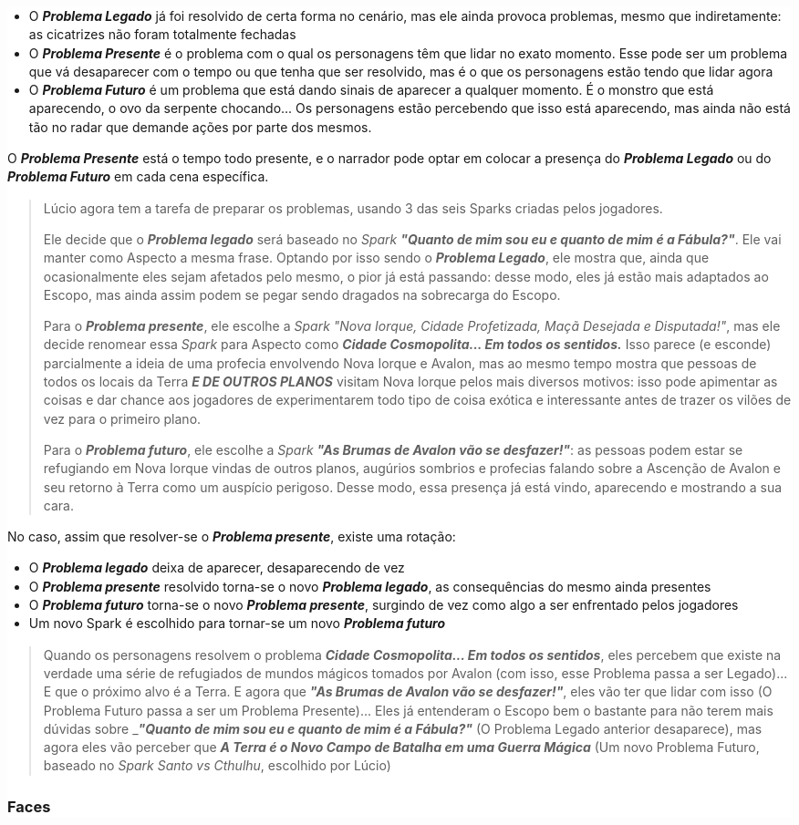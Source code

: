 + O ___Problema Legado___ já foi resolvido de certa forma no cenário, mas ele ainda provoca problemas, mesmo que indiretamente: as cicatrizes não foram totalmente fechadas
+ O ___Problema Presente___ é o problema com o qual os personagens têm que lidar no exato momento. Esse pode ser um problema que vá desaparecer com o tempo ou que tenha que ser resolvido, mas é o que os personagens estão tendo que lidar agora
+ O ___Problema Futuro___ é um problema que está dando sinais de aparecer a qualquer momento. É o monstro que está aparecendo, o ovo da serpente chocando... Os personagens estão percebendo que isso está aparecendo, mas ainda não está tão no radar que demande ações por parte dos mesmos.

O ___Problema Presente___ está o tempo todo presente, e o narrador pode optar em colocar a presença do ___Problema Legado___ ou do ___Problema Futuro___ em cada cena específica.

> Lúcio agora tem a tarefa de preparar os problemas, usando 3 das seis Sparks criadas pelos jogadores.
> 
> Ele decide que o ___Problema legado___ será baseado no _Spark_ ___"Quanto de mim sou eu e quanto de mim é a Fábula?"___. Ele vai manter como Aspecto a mesma frase. Optando por isso sendo o ___Problema Legado___, ele mostra que, ainda que ocasionalmente eles sejam afetados pelo mesmo, o pior já está passando: desse modo, eles já estão mais adaptados ao Escopo, mas ainda assim podem se pegar sendo dragados na sobrecarga do Escopo.
> 
> Para o ___Problema presente___, ele escolhe a _Spark_ _"Nova Iorque, Cidade Profetizada, Maçã Desejada e Disputada!"_, mas ele decide renomear essa _Spark_ para Aspecto como ___Cidade Cosmopolita... Em todos os sentidos.___ Isso parece (e esconde) parcialmente a ideia de uma profecia envolvendo Nova Iorque e Avalon, mas ao mesmo tempo mostra que pessoas de todos os locais da Terra ___E DE OUTROS PLANOS___ visitam Nova Iorque pelos mais diversos motivos: isso pode apimentar as coisas e dar chance aos jogadores de experimentarem todo tipo de coisa exótica e interessante antes de trazer os vilões de vez para o primeiro plano.
> 
> Para o ___Problema futuro___, ele escolhe a _Spark_ ___"As Brumas de Avalon vão se desfazer!"___: as pessoas podem estar se refugiando em Nova Iorque vindas de outros planos, augúrios sombrios e profecias falando sobre a Ascenção de Avalon e seu retorno à Terra como um auspício perigoso. Desse modo, essa presença já está vindo, aparecendo e mostrando a sua cara.
 
No caso, assim que resolver-se o ___Problema presente___, existe uma rotação:

+ O ___Problema legado___ deixa de aparecer, desaparecendo de vez
+ O ___Problema presente___ resolvido torna-se o novo ___Problema legado___, as consequências do mesmo ainda presentes
+ O ___Problema futuro___ torna-se o novo ___Problema presente___, surgindo de vez como algo a ser enfrentado pelos jogadores
+ Um novo Spark é escolhido para tornar-se um novo ___Problema futuro___

> Quando os personagens resolvem o problema ___Cidade Cosmopolita... Em todos os sentidos___, eles percebem que existe na verdade uma série de refugiados de mundos mágicos tomados por Avalon (com isso, esse Problema passa a ser Legado)... E que o próximo alvo é a Terra. E agora que ___"As Brumas de Avalon vão se desfazer!"___, eles vão ter que lidar com isso (O Problema Futuro passa a ser um Problema Presente)... Eles já entenderam o Escopo bem o bastante para não terem mais dúvidas sobre ____"Quanto de mim sou eu e quanto de mim é a Fábula?"___ (O Problema Legado anterior desaparece), mas agora eles vão perceber que ___A Terra é o Novo Campo de Batalha em uma Guerra Mágica___ (Um novo Problema Futuro, baseado no _Spark_ _Santo vs Cthulhu_, escolhido por Lúcio)

### Faces
